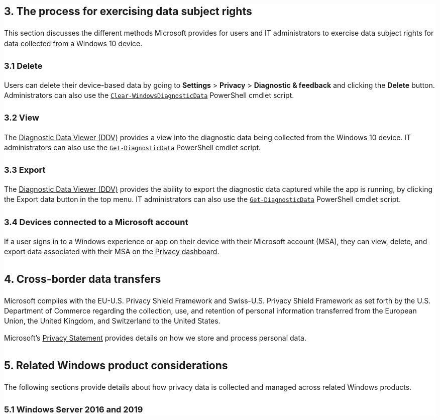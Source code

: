 
## 3. The process for exercising data subject rights

This section discusses the different methods Microsoft provides for users and IT administrators to exercise data subject rights for data collected from a Windows 10 device.

### 3.1 Delete

Users can delete their device-based data by going to **Settings** > **Privacy** > **Diagnostic & feedback** and clicking the **Delete** button. Administrators can also use the [`Clear-WindowsDiagnosticData`](https://docs.microsoft.com/powershell/module/windowsdiagnosticdata/Clear-WindowsDiagnosticData?view=win10-ps) PowerShell cmdlet script.

### 3.2 View

The [Diagnostic Data Viewer (DDV)](https://docs.microsoft.com/en-us/windows/privacy/diagnostic-data-viewer-overview) provides a view into the diagnostic data being collected from the Windows 10 device. IT administrators can also use the [`Get-DiagnosticData`](https://docs.microsoft.com/en-us/windows/privacy/microsoft-diagnosticdataviewer#install-and-use-the-diagnostic-data-viewer-for-powershell) PowerShell cmdlet script.

### 3.3 Export

The [Diagnostic Data Viewer (DDV)](https://docs.microsoft.com/en-us/windows/privacy/diagnostic-data-viewer-overview) provides the ability to export the diagnostic data captured while the app is running, by clicking the Export data button in the top menu. IT administrators can also use the [`Get-DiagnosticData`](https://docs.microsoft.com/en-us/windows/privacy/microsoft-diagnosticdataviewer#install-and-use-the-diagnostic-data-viewer-for-powershell) PowerShell cmdlet script.

### 3.4 Devices connected to a Microsoft account

If a user signs in to a Windows experience or app on their device with their Microsoft account (MSA), they can view, delete, and export data associated with their MSA on the [Privacy dashboard](https://account.microsoft.com/privacy).


## 4. Cross-border data transfers

Microsoft complies with the EU-U.S. Privacy Shield Framework and Swiss-U.S. Privacy Shield Framework as set forth by the U.S. Department of Commerce regarding the collection, use, and retention of personal information transferred from the European Union, the United Kingdom, and Switzerland to the United States.

Microsoft’s [Privacy Statement](https://privacy.microsoft.com/privacystatement#mainwherewestoreandprocessdatamodule) provides details on how we store and process personal data.


## 5. Related Windows product considerations

The following sections provide details about how privacy data is collected and managed across related Windows products.

### 5.1 Windows Server 2016 and 2019
